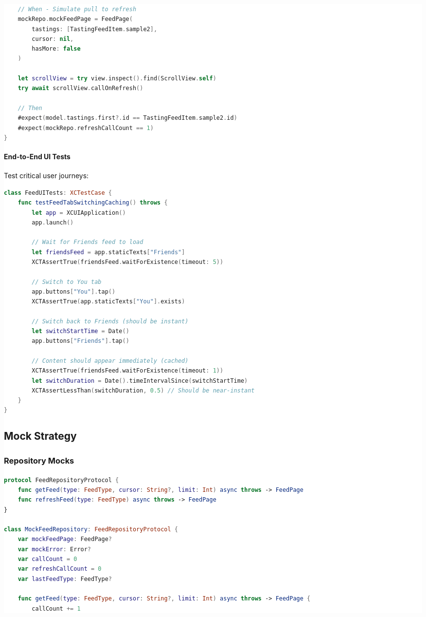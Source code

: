 ```swift
    // When - Simulate pull to refresh
    mockRepo.mockFeedPage = FeedPage(
        tastings: [TastingFeedItem.sample2],
        cursor: nil,
        hasMore: false
    )
    
    let scrollView = try view.inspect().find(ScrollView.self)
    try await scrollView.callOnRefresh()
    
    // Then
    #expect(model.tastings.first?.id == TastingFeedItem.sample2.id)
    #expect(mockRepo.refreshCallCount == 1)
}
```

#### End-to-End UI Tests
Test critical user journeys:

```swift
class FeedUITests: XCTestCase {
    func testFeedTabSwitchingCaching() throws {
        let app = XCUIApplication()
        app.launch()
        
        // Wait for Friends feed to load
        let friendsFeed = app.staticTexts["Friends"]
        XCTAssertTrue(friendsFeed.waitForExistence(timeout: 5))
        
        // Switch to You tab
        app.buttons["You"].tap()
        XCTAssertTrue(app.staticTexts["You"].exists)
        
        // Switch back to Friends (should be instant)
        let switchStartTime = Date()
        app.buttons["Friends"].tap()
        
        // Content should appear immediately (cached)
        XCTAssertTrue(friendsFeed.waitForExistence(timeout: 1))
        let switchDuration = Date().timeIntervalSince(switchStartTime)
        XCTAssertLessThan(switchDuration, 0.5) // Should be near-instant
    }
}
```

## Mock Strategy

### Repository Mocks
```swift
protocol FeedRepositoryProtocol {
    func getFeed(type: FeedType, cursor: String?, limit: Int) async throws -> FeedPage
    func refreshFeed(type: FeedType) async throws -> FeedPage
}

class MockFeedRepository: FeedRepositoryProtocol {
    var mockFeedPage: FeedPage?
    var mockError: Error?
    var callCount = 0
    var refreshCallCount = 0
    var lastFeedType: FeedType?
    
    func getFeed(type: FeedType, cursor: String?, limit: Int) async throws -> FeedPage {
        callCount += 1
```